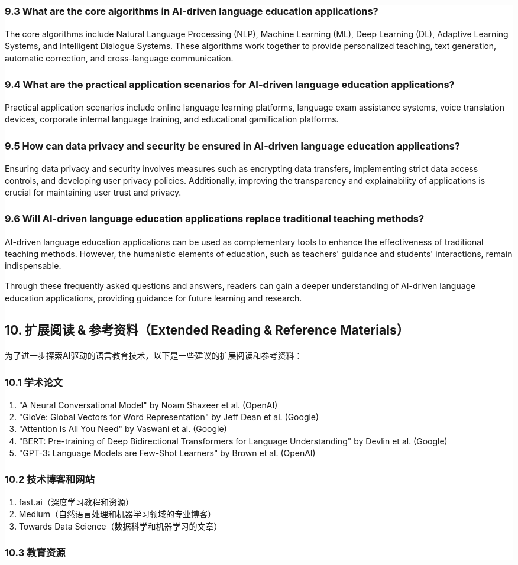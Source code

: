 ### 9.3 What are the core algorithms in AI-driven language education applications?

The core algorithms include Natural Language Processing (NLP), Machine Learning (ML), Deep Learning (DL), Adaptive Learning Systems, and Intelligent Dialogue Systems. These algorithms work together to provide personalized teaching, text generation, automatic correction, and cross-language communication.

### 9.4 What are the practical application scenarios for AI-driven language education applications?

Practical application scenarios include online language learning platforms, language exam assistance systems, voice translation devices, corporate internal language training, and educational gamification platforms.

### 9.5 How can data privacy and security be ensured in AI-driven language education applications?

Ensuring data privacy and security involves measures such as encrypting data transfers, implementing strict data access controls, and developing user privacy policies. Additionally, improving the transparency and explainability of applications is crucial for maintaining user trust and privacy.

### 9.6 Will AI-driven language education applications replace traditional teaching methods?

AI-driven language education applications can be used as complementary tools to enhance the effectiveness of traditional teaching methods. However, the humanistic elements of education, such as teachers' guidance and students' interactions, remain indispensable.

Through these frequently asked questions and answers, readers can gain a deeper understanding of AI-driven language education applications, providing guidance for future learning and research.

## 10. 扩展阅读 & 参考资料（Extended Reading & Reference Materials）

为了进一步探索AI驱动的语言教育技术，以下是一些建议的扩展阅读和参考资料：

### 10.1 学术论文

1. "A Neural Conversational Model" by Noam Shazeer et al. (OpenAI)
2. "GloVe: Global Vectors for Word Representation" by Jeff Dean et al. (Google)
3. "Attention Is All You Need" by Vaswani et al. (Google)
4. "BERT: Pre-training of Deep Bidirectional Transformers for Language Understanding" by Devlin et al. (Google)
5. "GPT-3: Language Models are Few-Shot Learners" by Brown et al. (OpenAI)

### 10.2 技术博客和网站

1. fast.ai（深度学习教程和资源）
2. Medium（自然语言处理和机器学习领域的专业博客）
3. Towards Data Science（数据科学和机器学习的文章）

### 10.3 教育资源
